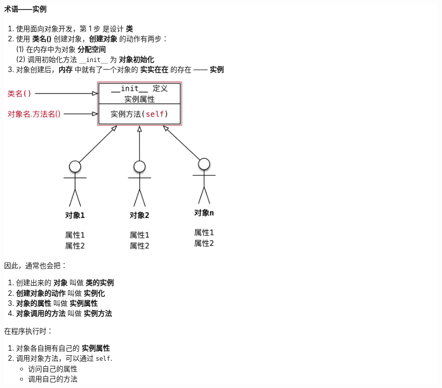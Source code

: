#### 术语——实例

1. 使用面向对象开发，第 1 步 是设计 **类**
2. 使用 **类名()** 创建对象，**创建对象** 的动作有两步：  
    (1) 在内存中为对象 **分配空间**  
    (2) 调用初始化方法 `__init__` 为 **对象初始化**  
3. 对象创建后，**内存** 中就有了一个对象的 **实实在在** 的存在 —— **实例**

<div align="left"><img src="./pictures/Object_oriented/006_类的结构示意图I.png" width="50%"/></div>

因此，通常也会把：
1. 创建出来的 **对象** 叫做 **类的实例**
2. **创建对象的动作** 叫做 **实例化**
3. **对象的属性** 叫做 **实例属性**
4. **对象调用的方法** 叫做 **实例方法**

在程序执行时：
1. 对象各自拥有自己的 **实例属性**
2. 调用对象方法，可以通过 `self`.
    - 访问自己的属性
    - 调用自己的方法
